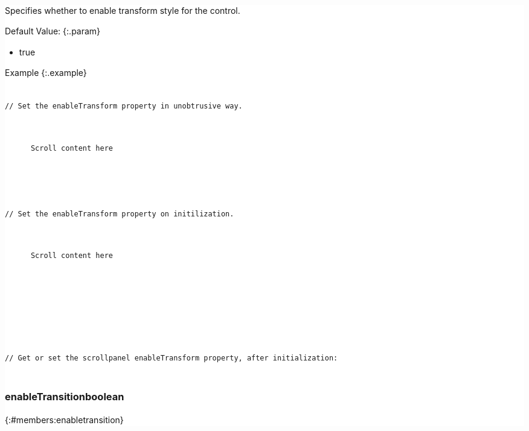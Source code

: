 


Specifies whether to enable transform style for the control.


Default Value:
{:.param}



* true




Example
{:.example}

<pre class="prettyprint">
<code> 
// Set the enableTransform property in unobtrusive way.
<div id="maincontent">
  <div>
      Scroll content here
  </div>
</div>
<div id="scrollpanel" data-role="ejmscrollpanel" data-ej-target="maincontent" data-ej-enabletransform=false/>             </code>
</pre>
<pre class="prettyprint">
<code>// Set the enableTransform property on initilization.
<div id="maincontent">
  <div>
      Scroll content here
  </div>
</div>
<div id="scrollpanel"/>
<script>
$(function(){
$("#scrollpanel").ejmScrollPanel({target:"maincontent", enableTransform:false});                
});
</script> </code>
</pre>
<pre class="prettyprint">
<code> 
// Get or set the scrollpanel enableTransform property, after initialization:
<script>
// Get the enableTransform API value.           
 $("#scrollpanel").ejmScrollPanel("option", "enableTransform");                 
// Set the enableTransform API
$("#scrollpanel").ejmScrollPanel("option", "enableTransform", false);            
</script></code>
</pre>



### enableTransition<span class="type-signature type boolean">boolean</span>
{:#members:enabletransition}
